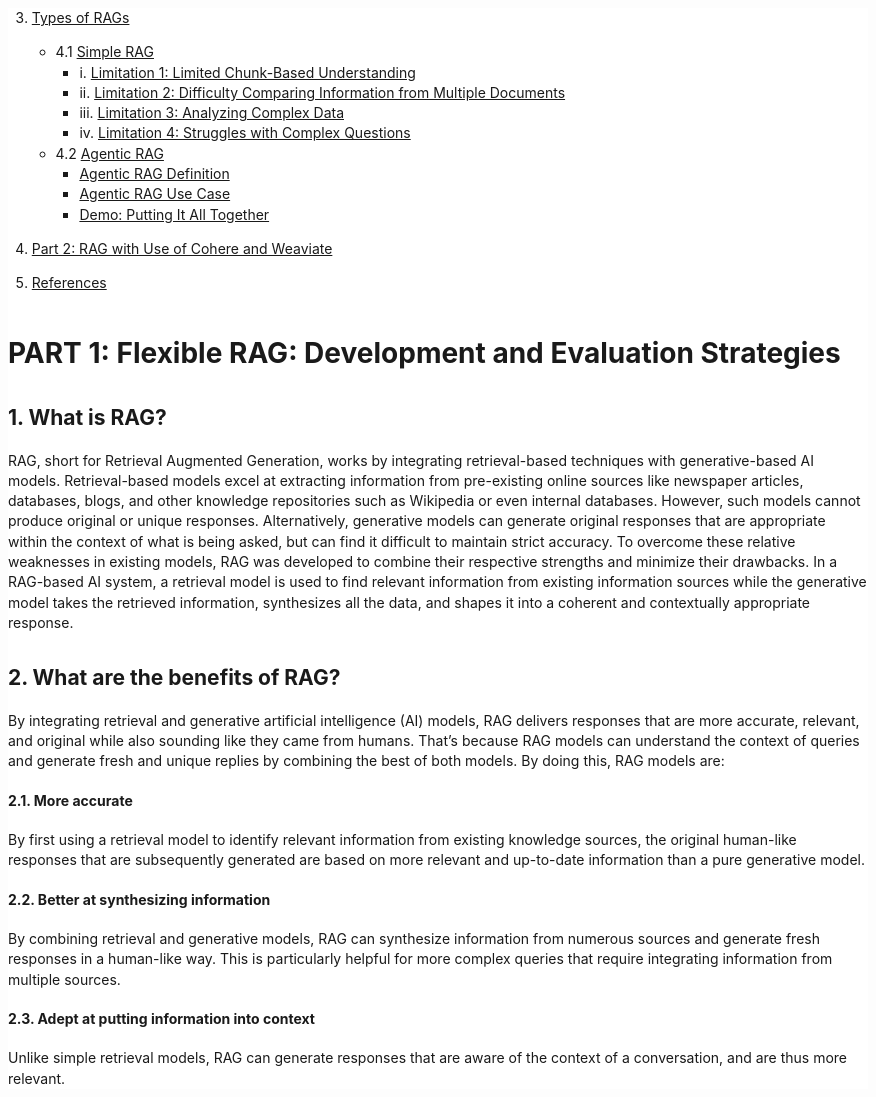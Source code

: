 3. [Types of RAGs](#types-of-rags)
   - 4.1 [Simple RAG](#simple-rag)
     - i. [Limitation 1: Limited Chunk-Based Understanding](#limitation-1-limited-chunk-based-understanding)
     - ii. [Limitation 2: Difficulty Comparing Information from Multiple Documents](#limitation-2-difficulty-comparing-information-from-multiple-documents)
     - iii. [Limitation 3: Analyzing Complex Data](#limitation-3-analyzing-complex-data)
     - iv. [Limitation 4: Struggles with Complex Questions](#limitation-4-struggles-with-complex-questions)
   - 4.2 [Agentic RAG](#agentic-rag)
     - [Agentic RAG Definition](#agentic-rag-definition)
     - [Agentic RAG Use Case](#agentic-rag-use-case)
     - [Demo: Putting It All Together](#demo-putting-it-all-together)

4. [Part 2: RAG with Use of Cohere and Weaviate](#part-2-rag-with-use-of-cohere-and-weaviate)

5. [References](#references)
# **PART 1: Flexible RAG: Development and Evaluation Strategies**
## 1. What is RAG?

RAG, short for Retrieval Augmented Generation, works by integrating retrieval-based techniques with generative-based AI models. Retrieval-based models excel at extracting information from pre-existing online sources like newspaper articles, databases, blogs, and other knowledge repositories such as Wikipedia or even internal databases. However, such models cannot produce original or unique responses. Alternatively, generative models can generate original responses that are appropriate within the context of what is being asked, but can find it difficult to maintain strict accuracy. To overcome these relative weaknesses in existing models, RAG was developed to combine their respective strengths and minimize their drawbacks. In a RAG-based AI system, a retrieval model is used to find relevant information from existing information sources while the generative model takes the retrieved information, synthesizes all the data, and shapes it into a coherent and contextually appropriate response.

## 2. What are the benefits of RAG?
By integrating retrieval and generative artificial intelligence (AI) models, RAG delivers responses that are more accurate, relevant, and original while also sounding like they came from humans. That’s because RAG models can understand the context of queries and generate fresh and unique replies by combining the best of both models. By doing this, RAG models are:

#### 2.1. More accurate
By first using a retrieval model to identify relevant information from existing knowledge sources, the original human-like responses that are subsequently generated are based on more relevant and up-to-date information than a pure generative model.
#### 2.2. Better at synthesizing information
By combining retrieval and generative models, RAG can synthesize information from numerous sources and generate fresh responses in a human-like way. This is particularly helpful for more complex queries that require integrating information from multiple sources.

#### 2.3. Adept at putting information into context
Unlike simple retrieval models, RAG can generate responses that are aware of the context of a conversation, and are thus more relevant.
